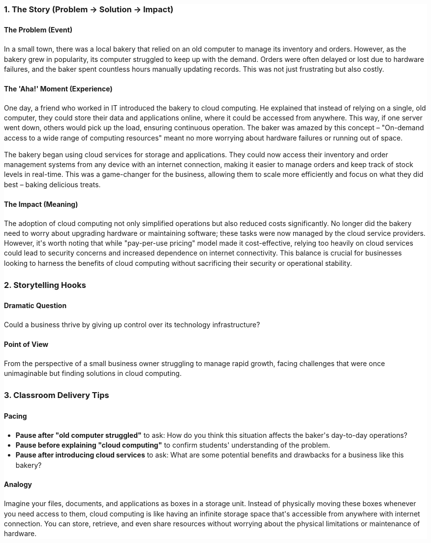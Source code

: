 ### 1. The Story (Problem -> Solution -> Impact)

#### The Problem (Event)
In a small town, there was a local bakery that relied on an old computer to manage its inventory and orders. However, as the bakery grew in popularity, its computer struggled to keep up with the demand. Orders were often delayed or lost due to hardware failures, and the baker spent countless hours manually updating records. This was not just frustrating but also costly.

#### The 'Aha!' Moment (Experience)
One day, a friend who worked in IT introduced the bakery to cloud computing. He explained that instead of relying on a single, old computer, they could store their data and applications online, where it could be accessed from anywhere. This way, if one server went down, others would pick up the load, ensuring continuous operation. The baker was amazed by this concept – "On-demand access to a wide range of computing resources" meant no more worrying about hardware failures or running out of space.

The bakery began using cloud services for storage and applications. They could now access their inventory and order management systems from any device with an internet connection, making it easier to manage orders and keep track of stock levels in real-time. This was a game-changer for the business, allowing them to scale more efficiently and focus on what they did best – baking delicious treats.

#### The Impact (Meaning)
The adoption of cloud computing not only simplified operations but also reduced costs significantly. No longer did the bakery need to worry about upgrading hardware or maintaining software; these tasks were now managed by the cloud service providers. However, it's worth noting that while "pay-per-use pricing" model made it cost-effective, relying too heavily on cloud services could lead to security concerns and increased dependence on internet connectivity. This balance is crucial for businesses looking to harness the benefits of cloud computing without sacrificing their security or operational stability.

### 2. Storytelling Hooks

#### Dramatic Question
Could a business thrive by giving up control over its technology infrastructure?

#### Point of View
From the perspective of a small business owner struggling to manage rapid growth, facing challenges that were once unimaginable but finding solutions in cloud computing.

### 3. Classroom Delivery Tips

#### Pacing
- **Pause after "old computer struggled"** to ask: How do you think this situation affects the baker's day-to-day operations?
- **Pause before explaining "cloud computing"** to confirm students' understanding of the problem.
- **Pause after introducing cloud services** to ask: What are some potential benefits and drawbacks for a business like this bakery?

#### Analogy
Imagine your files, documents, and applications as boxes in a storage unit. Instead of physically moving these boxes whenever you need access to them, cloud computing is like having an infinite storage space that's accessible from anywhere with internet connection. You can store, retrieve, and even share resources without worrying about the physical limitations or maintenance of hardware.

